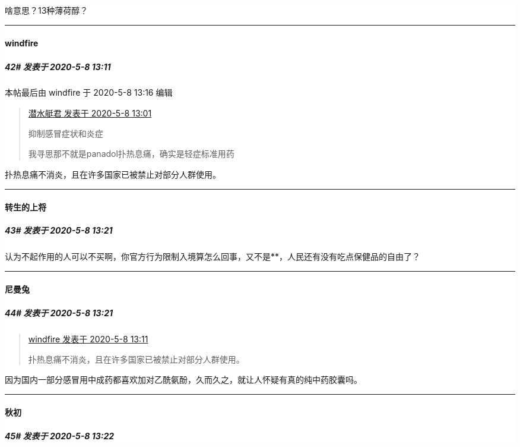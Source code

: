 
啥意思？13种薄荷醇？







*****

####  windfire  
##### 42#       发表于 2020-5-8 13:11



 本帖最后由 windfire 于 2020-5-8 13:16 编辑 
<blockquote><a href="httphttps://bbs.saraba1st.com/2b/forum.php?mod=redirect&amp;goto=findpost&amp;pid=47343062&amp;ptid=1933432" target="_blank">潜水艇君 发表于 2020-5-8 13:01</a>

抑制感冒症状和炎症

我寻思那不就是panadol扑热息痛，确实是轻症标准用药</blockquote>
扑热息痛不消炎，且在许多国家已被禁止对部分人群使用。







*****

####  转生的上将  
##### 43#       发表于 2020-5-8 13:21




认为不起作用的人可以不买啊，你官方行为限制入境算怎么回事，又不是**，人民还有没有吃点保健品的自由了？







*****

####  尼曼兔  
##### 44#       发表于 2020-5-8 13:21



<blockquote><a href="httphttps://bbs.saraba1st.com/2b/forum.php?mod=redirect&amp;goto=findpost&amp;pid=47343172&amp;ptid=1933432" target="_blank">windfire 发表于 2020-5-8 13:11</a>

扑热息痛不消炎，且在许多国家已被禁止对部分人群使用。</blockquote>
因为国内一部分感冒用中成药都喜欢加对乙酰氨酚，久而久之，就让人怀疑有真的纯中药胶囊吗。







*****

####  秋初  
##### 45#       发表于 2020-5-8 13:22
